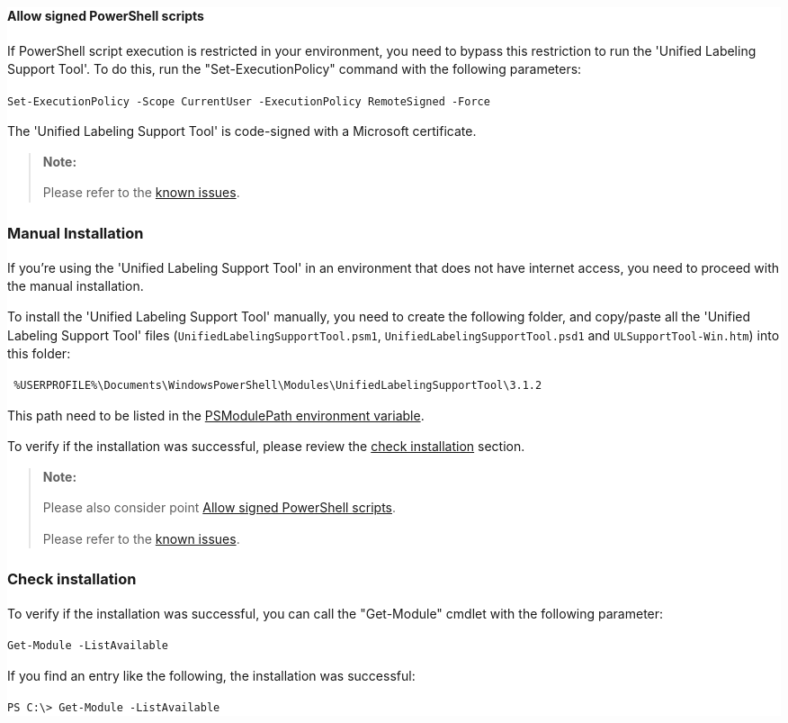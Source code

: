 #### Allow signed PowerShell scripts <a name="allow-signed-powershell-scripts"></a>

If PowerShell script execution is restricted in your environment, you need to bypass this restriction to run the 'Unified Labeling Support Tool'. To do this, run the "Set-ExecutionPolicy" command with the following parameters:

```
Set-ExecutionPolicy -Scope CurrentUser -ExecutionPolicy RemoteSigned -Force
```

The 'Unified Labeling Support Tool' is code-signed with a Microsoft certificate.

> **Note:**
> 
> Please refer to the [known issues](https://github.com/microsoft/UnifiedLabelingSupportTool/blob/main/SUPPORT.md#known-issues).

### Manual Installation <a name="manual-installaltion"></a>

If you’re using the 'Unified Labeling Support Tool' in an environment that does not have internet access, you need to proceed with the manual installation.

To install the 'Unified Labeling Support Tool' manually, you need to create the following folder, and copy/paste all the 'Unified Labeling Support Tool' files (`UnifiedLabelingSupportTool.psm1`, `UnifiedLabelingSupportTool.psd1` and `ULSupportTool-Win.htm`) into this folder:

``` %USERPROFILE%\Documents\WindowsPowerShell\Modules\UnifiedLabelingSupportTool\3.1.2```

This path need to be listed in the [PSModulePath environment variable](https://docs.microsoft.com/en-us/powershell/scripting/developer/module/modifying-the-psmodulepath-installation-path?view=powershell-5.1#to-view-the-psmodulepath-variable).

To verify if the installation was successful, please review the [check installation](#check-installation) section.

> **Note:**
>
> Please also consider point [Allow signed PowerShell scripts](#allow-signed-powershell-scripts).
> 
> Please refer to the [known issues](https://github.com/microsoft/UnifiedLabelingSupportTool/blob/main/SUPPORT.md#known-issues).

### Check installation <a name="check-installation"></a>

To verify if the installation was successful, you can call the "Get-Module" cmdlet with the following parameter:

```
Get-Module -ListAvailable
```

If you find an entry like the following, the installation was successful:

```
PS C:\> Get-Module -ListAvailable
